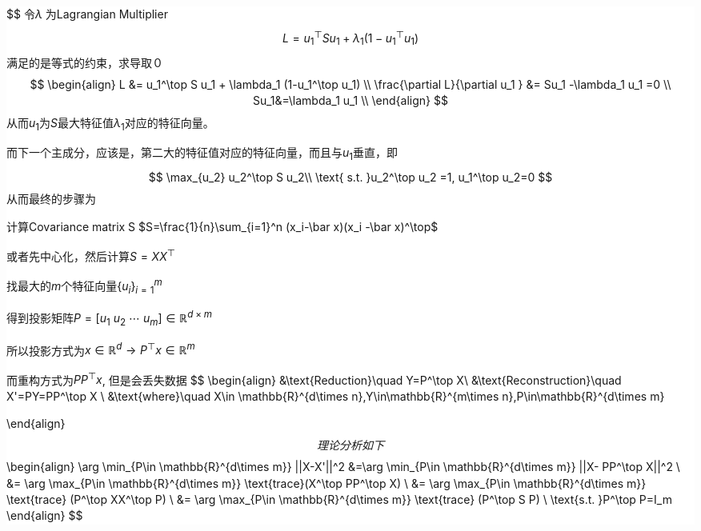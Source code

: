 $$
令$\lambda$ 为Lagrangian Multiplier
$$
L=u_1^\top S u_1 +\lambda_1 (1-u_1^\top u_1)
$$
满足的是等式的约束，求导取０
$$
\begin{align}
L &= u_1^\top S u_1 + \lambda_1 (1-u_1^\top u_1)	\\
\frac{\partial L}{\partial u_1 } &= Su_1 -\lambda_1 u_1 =0 \\
Su_1&=\lambda_1 u_1	\\
\end{align}
$$
从而$u_1$为$S$最大特征值$\lambda_1$对应的特征向量。

而下一个主成分，应该是，第二大的特征值对应的特征向量，而且与$u_1$垂直，即
$$
\max_{u_2} u_2^\top S u_2\\
\text{ s.t. }u_2^\top u_2 =1, u_1^\top u_2=0
$$
从而最终的步骤为

计算Covariance matrix S $S=\frac{1}{n}\sum_{i=1}^n (x_i-\bar x)(x_i -\bar x)^\top$

或者先中心化，然后计算$S=XX^\top$

找最大的$m$个特征向量$\{u_i \}_{i=1}^m$

得到投影矩阵$P=[u_1\ u_2\ \cdots\ u_m  ]\in \mathbb{R}^{d\times m}$

所以投影方式为$x\in \mathbb{R}^d \to P^\top x \in \mathbb{R}^m$



而重构方式为$PP^\top x$, 但是会丢失数据
$$
\begin{align}
&\text{Reduction}\quad Y=P^\top X\\
&\text{Reconstruction}\quad X'=PY=PP^\top X	\\
&\text{where}\quad X\in \mathbb{R}^{d\times n},Y\in\mathbb{R}^{m\times n},P\in\mathbb{R}^{d\times m}

\end{align}
$$
理论分析如下
$$
\begin{align}
\arg \min_{P\in \mathbb{R}^{d\times m}} ||X-X'||^2 
&=\arg \min_{P\in \mathbb{R}^{d\times m}}  ||X- PP^\top X||^2	\\
&= \arg \max_{P\in \mathbb{R}^{d\times m}}  \text{trace}(X^\top PP^\top X) \\
&= \arg \max_{P\in \mathbb{R}^{d\times m}}  \text{trace} (P^\top XX^\top P)	\\
&= \arg \max_{P\in \mathbb{R}^{d\times m}}  \text{trace} (P^\top S P)	\\
\text{s.t. }P^\top P=I_m
\end{align}
$$
